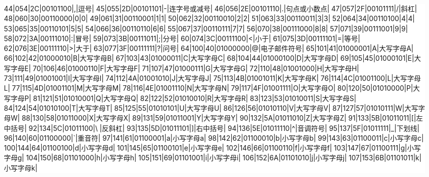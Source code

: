 44|054|2C|00101100|,|逗号|
45|055|2D|00101101|-|连字号或减号|
46|056|2E|00101110|.|句点或小数点|
47|057|2F|00101111|/|斜杠|
48|060|30|00110000|0|0|
49|061|31|00110001|1|1|
50|062|32|00110010|2|2|
51|063|33|00110011|3|3|
52|064|34|00110100|4|4|
53|065|35|00110101|5|5|
54|066|36|00110110|6|6|
55|067|37|00110111|7|7|
56|070|38|00111000|8|8|
57|071|39|00111001|9|9|
58|072|3A|00111010|:|冒号|
59|073|3B|00111011|;|分号|
60|074|3C|00111100|<|小于|
61|075|3D|00111101|=|等号|
62|076|3E|00111110|>|大于|
63|077|3F|00111111|?|问号|
64|100|40|01000000|@|电子邮件符号|
65|101|41|01000001|A|大写字母A|
66|102|42|01000010|B|大写字母B|
67|103|43|01000011|C|大写字母C|
68|104|44|01000100|D|大写字母D|
69|105|45|01000101|E|大写字母E|
70|106|46|01000110|F|大写字母F|
71|107|47|01000111|G|大写字母G|
72|110|48|01001000|H|大写字母H|
73|111|49|01001001|I|大写字母I|
74|112|4A|01001010|J|大写字母J|
75|113|4B|01001011|K|大写字母K|
76|114|4C|01001100|L|大写字母L|
77|115|4D|01001101|M|大写字母M|
78|116|4E|01001110|N|大写字母N|
79|117|4F|01001111|O|大写字母O|
80|120|50|01010000|P|大写字母P|
81|121|51|01010001|Q|大写字母Q|
82|122|52|01010010|R|大写字母R|
83|123|53|01010011|S|大写字母S|
84|124|54|01010100|T|大写字母T|
85|125|55|01010101|U|大写字母U|
86|126|56|01010110|V|大写字母V|
87|127|57|01010111|W|大写字母W|
88|130|58|01011000|X|大写字母X|
89|131|59|01011001|Y|大写字母Y|
90|132|5A|01011010|Z|大写字母Z|
91|133|5B|01011011|[|左中括号|
92|134|5C|01011100|\\ |反斜杠|
93|135|5D|01011101|]|右中括号|
94|136|5E|01011110|^|音调符号|
95|137|5F|01011111|_|下划线|
96|140|60|01100000|`|重音符|
97|141|61|01100001|a|小写字母a|
98|142|62|01100010|b|小写字母b|
99|143|63|01100011|c|小写字母c|
100|144|64|01100100|d|小写字母d|
101|145|65|01100101|e|小写字母e|
102|146|66|01100110|f|小写字母f|
103|147|67|01100111|g|小写字母g|
104|150|68|01101000|h|小写字母h|
105|151|69|01101001|i|小写字母i|
106|152|6A|01101010|j|小写字母j|
107|153|6B|01101011|k|小写字母k|